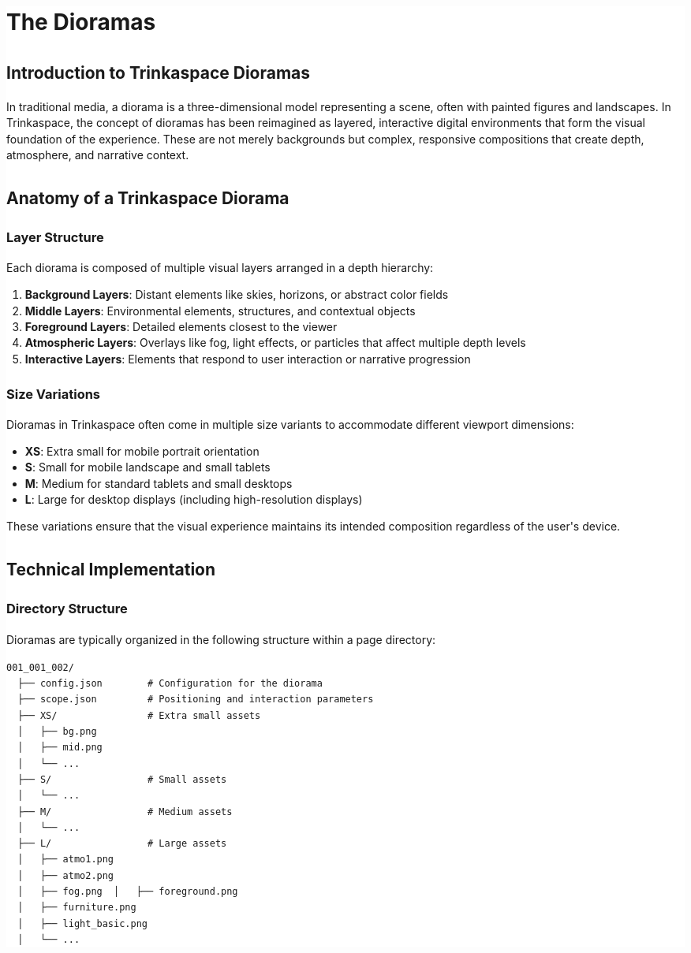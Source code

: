 # The Dioramas

## Introduction to Trinkaspace Dioramas

In traditional media, a diorama is a three-dimensional model representing a scene, often with painted figures and landscapes. In Trinkaspace, the concept of dioramas has been reimagined as layered, interactive digital environments that form the visual foundation of the experience. These are not merely backgrounds but complex, responsive compositions that create depth, atmosphere, and narrative context.

## Anatomy of a Trinkaspace Diorama

### Layer Structure

Each diorama is composed of multiple visual layers arranged in a depth hierarchy:

1. **Background Layers**: Distant elements like skies, horizons, or abstract color fields
2. **Middle Layers**: Environmental elements, structures, and contextual objects
3. **Foreground Layers**: Detailed elements closest to the viewer
4. **Atmospheric Layers**: Overlays like fog, light effects, or particles that affect multiple depth levels
5. **Interactive Layers**: Elements that respond to user interaction or narrative progression

### Size Variations

Dioramas in Trinkaspace often come in multiple size variants to accommodate different viewport dimensions:

- **XS**: Extra small for mobile portrait orientation
- **S**: Small for mobile landscape and small tablets
- **M**: Medium for standard tablets and small desktops
- **L**: Large for desktop displays (including high-resolution displays)

These variations ensure that the visual experience maintains its intended composition regardless of the user's device.

## Technical Implementation

### Directory Structure

Dioramas are typically organized in the following structure within a page directory:

```
001_001_002/
  ├── config.json        # Configuration for the diorama
  ├── scope.json         # Positioning and interaction parameters
  ├── XS/                # Extra small assets
  │   ├── bg.png
  │   ├── mid.png
  │   └── ...
  ├── S/                 # Small assets
  │   └── ...
  ├── M/                 # Medium assets
  │   └── ...
  ├── L/                 # Large assets
  │   ├── atmo1.png
  │   ├── atmo2.png
  │   ├── fog.png  │   ├── foreground.png
  │   ├── furniture.png
  │   ├── light_basic.png
  │   └── ...
```

